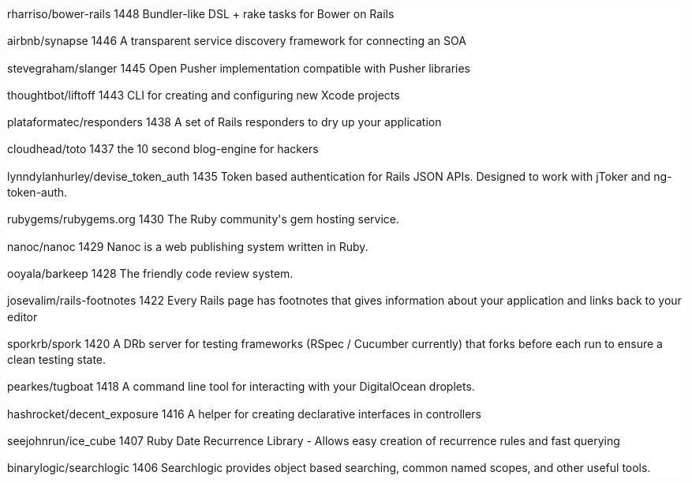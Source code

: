 
rharriso/bower-rails                       1448
Bundler-like DSL + rake tasks for Bower on Rails


airbnb/synapse                             1446
A transparent service discovery framework for connecting an SOA


stevegraham/slanger                        1445
Open Pusher implementation compatible with Pusher libraries


thoughtbot/liftoff                         1443
CLI for creating and configuring new Xcode projects


plataformatec/responders                   1438
A set of Rails responders to dry up your application


cloudhead/toto                             1437
the 10 second blog-engine for hackers


lynndylanhurley/devise_token_auth          1435
Token based authentication for Rails JSON APIs. Designed to work with jToker and ng-token-auth.


rubygems/rubygems.org                      1430
The Ruby community's gem hosting service.


nanoc/nanoc                                1429
Nanoc is a web publishing system written in Ruby.


ooyala/barkeep                             1428
The friendly code review system.


josevalim/rails-footnotes                  1422
Every Rails page has footnotes that gives information about your application and links back to your editor


sporkrb/spork                              1420
A DRb server for testing frameworks (RSpec / Cucumber currently) that forks before each run to ensure a clean testing state.


pearkes/tugboat                            1418
A command line tool for interacting with your DigitalOcean droplets.


hashrocket/decent_exposure                 1416
A helper for creating declarative interfaces in controllers


seejohnrun/ice_cube                        1407
Ruby Date Recurrence Library - Allows easy creation of recurrence rules and fast querying


binarylogic/searchlogic                    1406
Searchlogic provides object based searching, common named scopes, and other useful tools.
